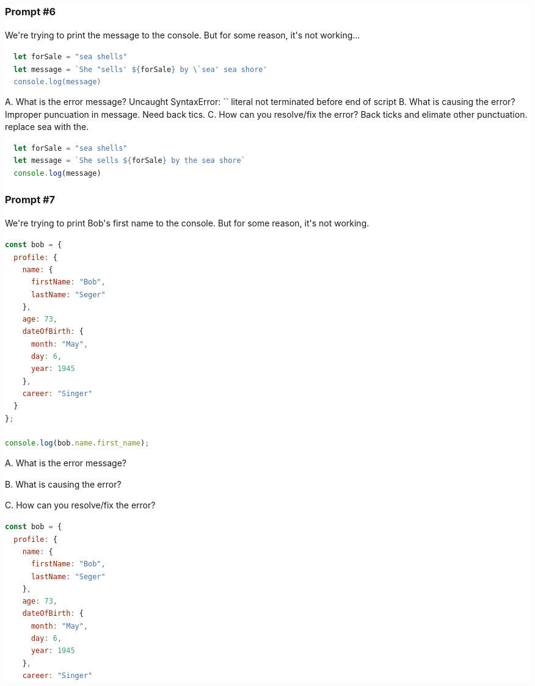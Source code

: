 ### Prompt #6

We're trying to print the message to the console. But for some reason, it's not
working...

```js
  let forSale = "sea shells"
  let message = `She "sells' ${forSale} by \`sea' sea shore'
  console.log(message)
```

A. What is the error message?
Uncaught SyntaxError: `` literal not terminated before end of script
B. What is causing the error?
Improper puncuation in message.  Need back tics.
C. How can you resolve/fix the error?
Back ticks and elimate other punctuation.  replace sea with the.
```js
  let forSale = "sea shells"
  let message = `She sells ${forSale} by the sea shore`
  console.log(message)
```

### Prompt #7

We're trying to print Bob's first name to the console. But for some reason, it's
not working.

```js
const bob = {
  profile: {
    name: {
      firstName: "Bob",
      lastName: "Seger"
    },
    age: 73,
    dateOfBirth: {
      month: "May",
      day: 6,
      year: 1945
    },
    career: "Singer"
  }
};

console.log(bob.name.first_name);
```

A. What is the error message?

B. What is causing the error?

C. How can you resolve/fix the error?

```js
const bob = {
  profile: {
    name: {
      firstName: "Bob",
      lastName: "Seger"
    },
    age: 73,
    dateOfBirth: {
      month: "May",
      day: 6,
      year: 1945
    },
    career: "Singer"
```